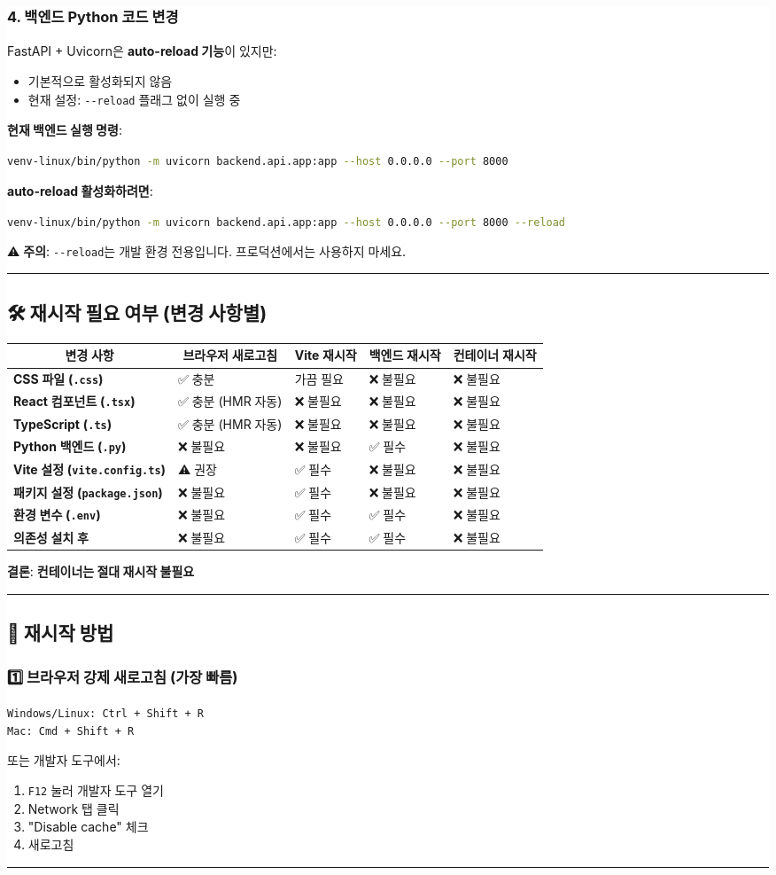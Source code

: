 
### 4. **백엔드 Python 코드 변경**

FastAPI + Uvicorn은 **auto-reload 기능**이 있지만:
- 기본적으로 활성화되지 않음
- 현재 설정: `--reload` 플래그 없이 실행 중

**현재 백엔드 실행 명령**:
```bash
venv-linux/bin/python -m uvicorn backend.api.app:app --host 0.0.0.0 --port 8000
```

**auto-reload 활성화하려면**:
```bash
venv-linux/bin/python -m uvicorn backend.api.app:app --host 0.0.0.0 --port 8000 --reload
```

⚠️ **주의**: `--reload`는 개발 환경 전용입니다. 프로덕션에서는 사용하지 마세요.

---

## 🛠️ 재시작 필요 여부 (변경 사항별)

| 변경 사항 | 브라우저 새로고침 | Vite 재시작 | 백엔드 재시작 | 컨테이너 재시작 |
|---------|-----------------|-----------|------------|--------------|
| **CSS 파일 (`.css`)** | ✅ 충분 | 가끔 필요 | ❌ 불필요 | ❌ 불필요 |
| **React 컴포넌트 (`.tsx`)** | ✅ 충분 (HMR 자동) | ❌ 불필요 | ❌ 불필요 | ❌ 불필요 |
| **TypeScript (`.ts`)** | ✅ 충분 (HMR 자동) | ❌ 불필요 | ❌ 불필요 | ❌ 불필요 |
| **Python 백엔드 (`.py`)** | ❌ 불필요 | ❌ 불필요 | ✅ 필수 | ❌ 불필요 |
| **Vite 설정 (`vite.config.ts`)** | ⚠️ 권장 | ✅ 필수 | ❌ 불필요 | ❌ 불필요 |
| **패키지 설정 (`package.json`)** | ❌ 불필요 | ✅ 필수 | ❌ 불필요 | ❌ 불필요 |
| **환경 변수 (`.env`)** | ❌ 불필요 | ✅ 필수 | ✅ 필수 | ❌ 불필요 |
| **의존성 설치 후** | ❌ 불필요 | ✅ 필수 | ✅ 필수 | ❌ 불필요 |

**결론**: **컨테이너는 절대 재시작 불필요**

---

## 🚀 재시작 방법

### 1️⃣ 브라우저 강제 새로고침 (가장 빠름)

```
Windows/Linux: Ctrl + Shift + R
Mac: Cmd + Shift + R
```

또는 개발자 도구에서:
1. `F12` 눌러 개발자 도구 열기
2. Network 탭 클릭
3. "Disable cache" 체크
4. 새로고침

---